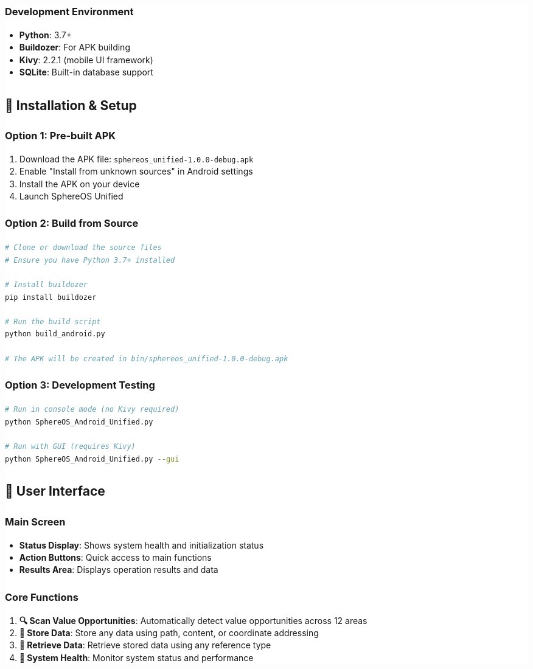 ### **Development Environment**
- **Python**: 3.7+
- **Buildozer**: For APK building
- **Kivy**: 2.2.1 (mobile UI framework)
- **SQLite**: Built-in database support

## 🚀 **Installation & Setup**

### **Option 1: Pre-built APK**
1. Download the APK file: `sphereos_unified-1.0.0-debug.apk`
2. Enable "Install from unknown sources" in Android settings
3. Install the APK on your device
4. Launch SphereOS Unified

### **Option 2: Build from Source**
```bash
# Clone or download the source files
# Ensure you have Python 3.7+ installed

# Install buildozer
pip install buildozer

# Run the build script
python build_android.py

# The APK will be created in bin/sphereos_unified-1.0.0-debug.apk
```

### **Option 3: Development Testing**
```bash
# Run in console mode (no Kivy required)
python SphereOS_Android_Unified.py

# Run with GUI (requires Kivy)
python SphereOS_Android_Unified.py --gui
```

## 📱 **User Interface**

### **Main Screen**
- **Status Display**: Shows system health and initialization status
- **Action Buttons**: Quick access to main functions
- **Results Area**: Displays operation results and data

### **Core Functions**
1. **🔍 Scan Value Opportunities**: Automatically detect value opportunities across 12 areas
2. **💾 Store Data**: Store any data using path, content, or coordinate addressing
3. **📂 Retrieve Data**: Retrieve stored data using any reference type
4. **🏥 System Health**: Monitor system status and performance
